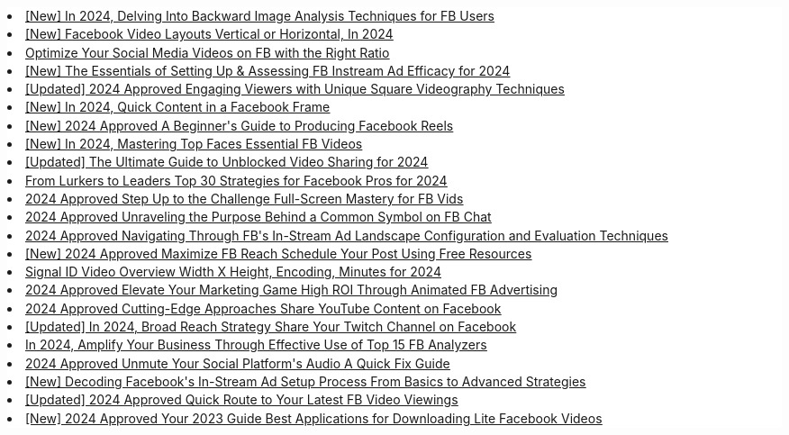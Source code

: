 <li><a href="https://facebook-videos.techidaily.com/new-in-2024-delving-into-backward-image-analysis-techniques-for-fb-users/"><u>[New] In 2024, Delving Into Backward Image Analysis Techniques for FB Users</u></a></li>
<li><a href="https://facebook-videos.techidaily.com/new-facebook-video-layouts-vertical-or-horizontal-in-2024/"><u>[New] Facebook Video Layouts  Vertical or Horizontal, In 2024</u></a></li>
<li><a href="https://facebook-videos.techidaily.com/optimize-your-social-media-videos-on-fb-with-the-right-ratio/"><u>Optimize Your Social Media Videos on FB with the Right Ratio</u></a></li>
<li><a href="https://facebook-videos.techidaily.com/new-the-essentials-of-setting-up-and-assessing-fb-instream-ad-efficacy-for-2024/"><u>[New] The Essentials of Setting Up & Assessing FB Instream Ad Efficacy for 2024</u></a></li>
<li><a href="https://facebook-videos.techidaily.com/updated-2024-approved-engaging-viewers-with-unique-square-videography-techniques/"><u>[Updated] 2024 Approved  Engaging Viewers with Unique Square Videography Techniques</u></a></li>
<li><a href="https://facebook-videos.techidaily.com/new-in-2024-quick-content-in-a-facebook-frame/"><u>[New] In 2024, Quick Content in a Facebook Frame</u></a></li>
<li><a href="https://facebook-videos.techidaily.com/new-2024-approved-a-beginners-guide-to-producing-facebook-reels/"><u>[New] 2024 Approved  A Beginner's Guide to Producing Facebook Reels</u></a></li>
<li><a href="https://facebook-videos.techidaily.com/new-in-2024-mastering-top-faces-essential-fb-videos/"><u>[New] In 2024, Mastering Top Faces  Essential FB Videos</u></a></li>
<li><a href="https://facebook-videos.techidaily.com/updated-the-ultimate-guide-to-unblocked-video-sharing-for-2024/"><u>[Updated] The Ultimate Guide to Unblocked Video Sharing for 2024</u></a></li>
<li><a href="https://facebook-videos.techidaily.com/from-lurkers-to-leaders-top-30-strategies-for-facebook-pros-for-2024/"><u>From Lurkers to Leaders  Top 30 Strategies for Facebook Pros for 2024</u></a></li>
<li><a href="https://facebook-videos.techidaily.com/2024-approved-step-up-to-the-challenge-full-screen-mastery-for-fb-vids/"><u>2024 Approved  Step Up to the Challenge  Full-Screen Mastery for FB Vids</u></a></li>
<li><a href="https://facebook-videos.techidaily.com/2024-approved-unraveling-the-purpose-behind-a-common-symbol-on-fb-chat/"><u>2024 Approved  Unraveling the Purpose Behind a Common Symbol on FB Chat</u></a></li>
<li><a href="https://facebook-videos.techidaily.com/2024-approved-navigating-through-fbs-in-stream-ad-landscape-configuration-and-evaluation-techniques/"><u>2024 Approved  Navigating Through FB's In-Stream Ad Landscape  Configuration and Evaluation Techniques</u></a></li>
<li><a href="https://facebook-videos.techidaily.com/new-2024-approved-maximize-fb-reach-schedule-your-post-using-free-resources/"><u>[New] 2024 Approved  Maximize FB Reach  Schedule Your Post Using Free Resources</u></a></li>
<li><a href="https://facebook-videos.techidaily.com/signal-id-video-overview-width-x-height-encoding-minutes-for-2024/"><u>Signal ID Video Overview  Width X Height, Encoding, Minutes for 2024</u></a></li>
<li><a href="https://facebook-videos.techidaily.com/2024-approved-elevate-your-marketing-game-high-roi-through-animated-fb-advertising/"><u>2024 Approved  Elevate Your Marketing Game  High ROI Through Animated FB Advertising</u></a></li>
<li><a href="https://facebook-videos.techidaily.com/2024-approved-cutting-edge-approaches-share-youtube-content-on-facebook/"><u>2024 Approved  Cutting-Edge Approaches  Share YouTube Content on Facebook</u></a></li>
<li><a href="https://facebook-videos.techidaily.com/updated-in-2024-broad-reach-strategy-share-your-twitch-channel-on-facebook/"><u>[Updated] In 2024, Broad Reach Strategy  Share Your Twitch Channel on Facebook</u></a></li>
<li><a href="https://facebook-videos.techidaily.com/in-2024-amplify-your-business-through-effective-use-of-top-15-fb-analyzers/"><u>In 2024, Amplify Your Business Through Effective Use of Top 15 FB Analyzers</u></a></li>
<li><a href="https://facebook-videos.techidaily.com/2024-approved-unmute-your-social-platforms-audio-a-quick-fix-guide/"><u>2024 Approved  Unmute Your Social Platform's Audio  A Quick Fix Guide</u></a></li>
<li><a href="https://facebook-videos.techidaily.com/new-decoding-facebooks-in-stream-ad-setup-process-from-basics-to-advanced-strategies/"><u>[New] Decoding Facebook's In-Stream Ad Setup Process  From Basics to Advanced Strategies</u></a></li>
<li><a href="https://facebook-videos.techidaily.com/updated-2024-approved-quick-route-to-your-latest-fb-video-viewings/"><u>[Updated] 2024 Approved  Quick Route to Your Latest FB Video Viewings</u></a></li>
<li><a href="https://facebook-videos.techidaily.com/new-2024-approved-your-2023-guide-best-applications-for-downloading-lite-facebook-videos/"><u>[New] 2024 Approved  Your 2023 Guide  Best Applications for Downloading Lite Facebook Videos</u></a></li>